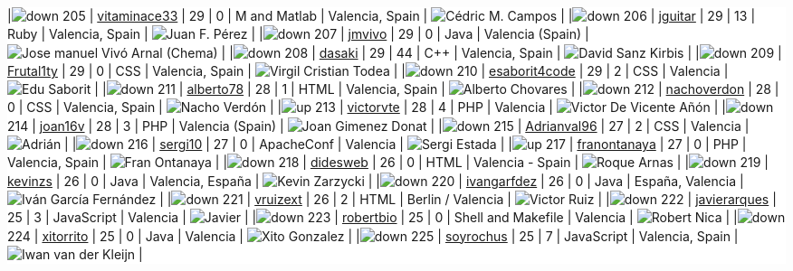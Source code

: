 |![down](https://raw.githubusercontent.com/JJ/github-city-rankings/master/img/down.gif) 205 | [vitaminace33](https://github.com/vitaminace33) | 29 | 0 | M and Matlab | Valencia, Spain | <img src='https://avatars1.githubusercontent.com/u/8283134?v=3&s=64' width="64" title='Cédric M. Campos'> |
|![down](https://raw.githubusercontent.com/JJ/github-city-rankings/master/img/down.gif) 206 | [jguitar](https://github.com/jguitar) | 29 | 13 | Ruby | Valencia, Spain | <img src='https://avatars0.githubusercontent.com/u/761794?v=3&s=64' width="64" title='Juan F. Pérez'> |
|![down](https://raw.githubusercontent.com/JJ/github-city-rankings/master/img/down.gif) 207 | [jmvivo](https://github.com/jmvivo) | 29 | 0 | Java | Valencia (Spain) | <img src='https://avatars2.githubusercontent.com/u/1597878?v=3&s=64' width="64" title='Jose manuel Vivó Arnal (Chema)'> |
|![down](https://raw.githubusercontent.com/JJ/github-city-rankings/master/img/down.gif) 208 | [dasaki](https://github.com/dasaki) | 29 | 44 | C++ | Valencia, Spain | <img src='https://avatars3.githubusercontent.com/u/828698?v=3&s=64' width="64" title='David Sanz Kirbis'> |
|![down](https://raw.githubusercontent.com/JJ/github-city-rankings/master/img/down.gif) 209 | [Frutal1ty](https://github.com/Frutal1ty) | 29 | 0 | CSS | Valencia, Spain | <img src='https://avatars3.githubusercontent.com/u/8028199?v=3&s=64' width="64" title='Virgil Cristian Todea'> |
|![down](https://raw.githubusercontent.com/JJ/github-city-rankings/master/img/down.gif) 210 | [esaborit4code](https://github.com/esaborit4code) | 29 | 2 | CSS | Valencia | <img src='https://avatars2.githubusercontent.com/u/1577810?v=3&s=64' width="64" title='Edu Saborit'> |
|![down](https://raw.githubusercontent.com/JJ/github-city-rankings/master/img/down.gif) 211 | [alberto78](https://github.com/alberto78) | 28 | 1 | HTML | Valencia, Spain | <img src='https://avatars2.githubusercontent.com/u/7421110?v=3&s=64' width="64" title='Alberto Chovares'> |
|![down](https://raw.githubusercontent.com/JJ/github-city-rankings/master/img/down.gif) 212 | [nachoverdon](https://github.com/nachoverdon) | 28 | 0 | CSS | Valencia, Spain | <img src='https://avatars3.githubusercontent.com/u/6435353?v=3&s=64' width="64" title='Nacho Verdón'> |
|![up](https://raw.githubusercontent.com/JJ/github-city-rankings/master/img/up.gif) 213 | [victorvte](https://github.com/victorvte) | 28 | 4 | PHP | Valencia | <img src='https://avatars3.githubusercontent.com/u/6176281?v=3&s=64' width="64" title='Victor De Vicente Añón'> |
|![down](https://raw.githubusercontent.com/JJ/github-city-rankings/master/img/down.gif) 214 | [joan16v](https://github.com/joan16v) | 28 | 3 | PHP | Valencia (Spain) | <img src='https://avatars1.githubusercontent.com/u/1021553?v=3&s=64' width="64" title='Joan Gimenez Donat'> |
|![down](https://raw.githubusercontent.com/JJ/github-city-rankings/master/img/down.gif) 215 | [Adrianval96](https://github.com/Adrianval96) | 27 | 2 | CSS | Valencia | <img src='https://avatars3.githubusercontent.com/u/1257604?v=3&s=64' width="64" title='Adrián'> |
|![down](https://raw.githubusercontent.com/JJ/github-city-rankings/master/img/down.gif) 216 | [sergi10](https://github.com/sergi10) | 27 | 0 | ApacheConf | Valencia | <img src='https://avatars0.githubusercontent.com/u/7812943?v=3&s=64' width="64" title='Sergi Estada'> |
|![up](https://raw.githubusercontent.com/JJ/github-city-rankings/master/img/up.gif) 217 | [franontanaya](https://github.com/franontanaya) | 27 | 0 | PHP | Valencia, Spain | <img src='https://avatars1.githubusercontent.com/u/2067592?v=3&s=64' width="64" title='Fran Ontanaya'> |
|![down](https://raw.githubusercontent.com/JJ/github-city-rankings/master/img/down.gif) 218 | [didesweb](https://github.com/didesweb) | 26 | 0 | HTML | Valencia - Spain | <img src='https://avatars3.githubusercontent.com/u/10025773?v=3&s=64' width="64" title='Roque Arnas'> |
|![down](https://raw.githubusercontent.com/JJ/github-city-rankings/master/img/down.gif) 219 | [kevinzs](https://github.com/kevinzs) | 26 | 0 | Java | Valencia, España | <img src='https://avatars2.githubusercontent.com/u/9387069?v=3&s=64' width="64" title='Kevin Zarzycki'> |
|![down](https://raw.githubusercontent.com/JJ/github-city-rankings/master/img/down.gif) 220 | [ivangarfdez](https://github.com/ivangarfdez) | 26 | 0 | Java | España, Valencia | <img src='https://avatars0.githubusercontent.com/u/10453532?v=3&s=64' width="64" title='Iván García Fernández'> |
|![down](https://raw.githubusercontent.com/JJ/github-city-rankings/master/img/down.gif) 221 | [vruizext](https://github.com/vruizext) | 26 | 2 | HTML | Berlin / Valencia | <img src='https://avatars1.githubusercontent.com/u/10209491?v=3&s=64' width="64" title='Victor Ruiz'> |
|![down](https://raw.githubusercontent.com/JJ/github-city-rankings/master/img/down.gif) 222 | [javierarques](https://github.com/javierarques) | 25 | 3 | JavaScript | Valencia | <img src='https://avatars0.githubusercontent.com/u/1564123?v=3&s=64' width="64" title='Javier'> |
|![down](https://raw.githubusercontent.com/JJ/github-city-rankings/master/img/down.gif) 223 | [robertbio](https://github.com/robertbio) | 25 | 0 | Shell and Makefile | Valencia | <img src='https://avatars1.githubusercontent.com/u/4689476?v=3&s=64' width="64" title='Robert Nica'> |
|![down](https://raw.githubusercontent.com/JJ/github-city-rankings/master/img/down.gif) 224 | [xitorrito](https://github.com/xitorrito) | 25 | 0 | Java | Valencia | <img src='https://avatars0.githubusercontent.com/u/11380937?v=3&s=64' width="64" title='Xito Gonzalez'> |
|![down](https://raw.githubusercontent.com/JJ/github-city-rankings/master/img/down.gif) 225 | [soyrochus](https://github.com/soyrochus) | 25 | 7 | JavaScript | Valencia, Spain | <img src='https://avatars2.githubusercontent.com/u/115993?v=3&s=64' width="64" title='Iwan van der Kleijn'> |